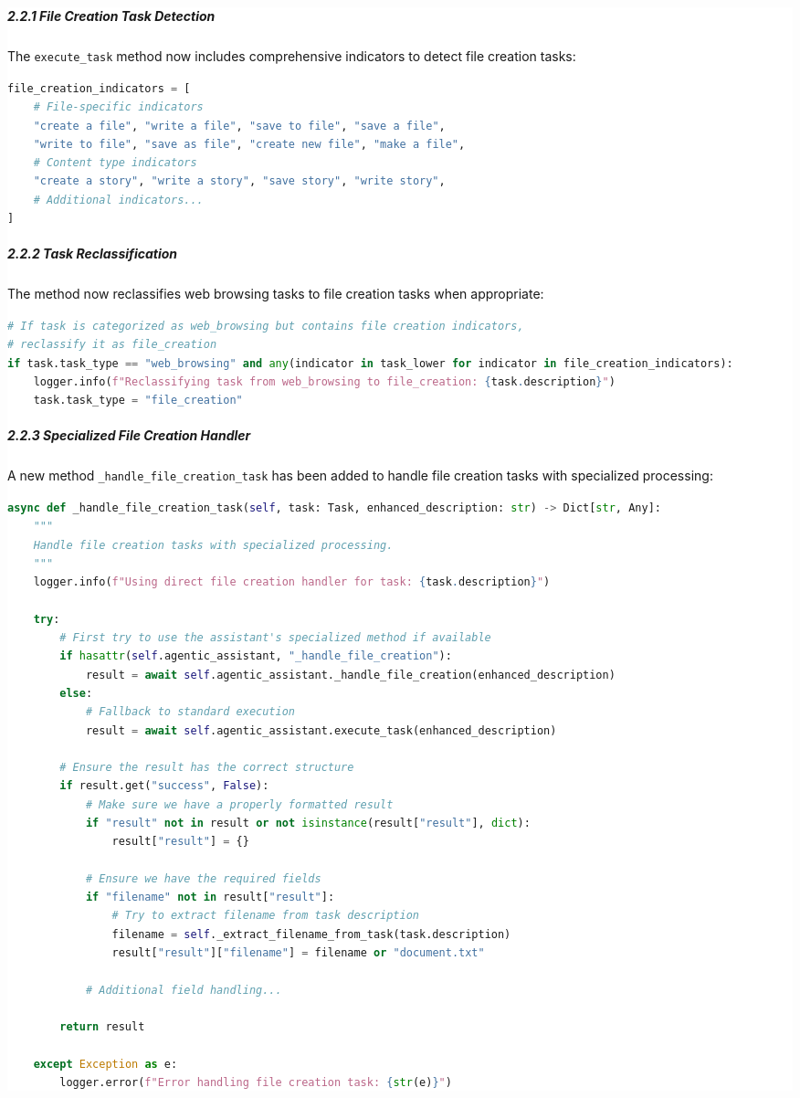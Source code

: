 ##### 2.2.1 File Creation Task Detection

The `execute_task` method now includes comprehensive indicators to detect file creation tasks:

```python
file_creation_indicators = [
    # File-specific indicators
    "create a file", "write a file", "save to file", "save a file",
    "write to file", "save as file", "create new file", "make a file",
    # Content type indicators
    "create a story", "write a story", "save story", "write story",
    # Additional indicators...
]
```

##### 2.2.2 Task Reclassification

The method now reclassifies web browsing tasks to file creation tasks when appropriate:

```python
# If task is categorized as web_browsing but contains file creation indicators,
# reclassify it as file_creation
if task.task_type == "web_browsing" and any(indicator in task_lower for indicator in file_creation_indicators):
    logger.info(f"Reclassifying task from web_browsing to file_creation: {task.description}")
    task.task_type = "file_creation"
```

##### 2.2.3 Specialized File Creation Handler

A new method `_handle_file_creation_task` has been added to handle file creation tasks with specialized processing:

```python
async def _handle_file_creation_task(self, task: Task, enhanced_description: str) -> Dict[str, Any]:
    """
    Handle file creation tasks with specialized processing.
    """
    logger.info(f"Using direct file creation handler for task: {task.description}")
    
    try:
        # First try to use the assistant's specialized method if available
        if hasattr(self.agentic_assistant, "_handle_file_creation"):
            result = await self.agentic_assistant._handle_file_creation(enhanced_description)
        else:
            # Fallback to standard execution
            result = await self.agentic_assistant.execute_task(enhanced_description)
        
        # Ensure the result has the correct structure
        if result.get("success", False):
            # Make sure we have a properly formatted result
            if "result" not in result or not isinstance(result["result"], dict):
                result["result"] = {}
            
            # Ensure we have the required fields
            if "filename" not in result["result"]:
                # Try to extract filename from task description
                filename = self._extract_filename_from_task(task.description)
                result["result"]["filename"] = filename or "document.txt"
            
            # Additional field handling...
        
        return result
        
    except Exception as e:
        logger.error(f"Error handling file creation task: {str(e)}")
```